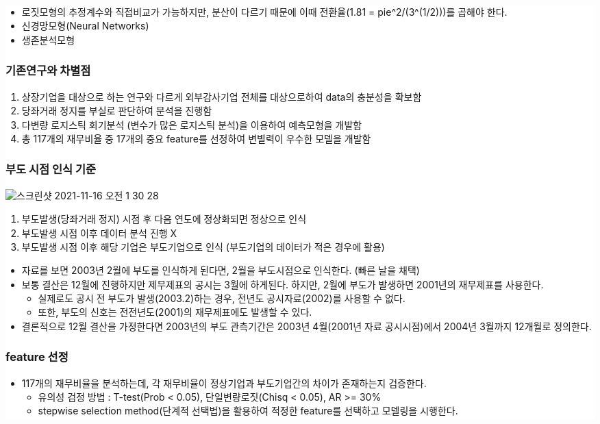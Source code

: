   - 로짓모형의 추정계수와 직접비교가 가능하지만, 분산이 다르기 때문에 이때 전환율(1.81 = pie^2/(3^(1/2)))를 곱해야 한다.
- 신경망모형(Neural Networks)
- 생존분석모형


### 기존연구와 차별점
1. 상장기업을 대상으로 하는 연구와 다르게 외부감사기업 전체를 대상으로하여 data의 충분성을 확보함
2. 당좌거래 정지를 부실로 판단하여 분석을 진행함
3. 다변량 로지스틱 회기분석 (변수가 많은 로지스틱 분석)을 이용하여 예측모형을 개발함
4. 총 117개의 재무비율 중 17개의 중요 feature를 선정하여 변별력이 우수한 모델을 개발함


### 부도 시점 인식 기준
<img width="779" alt="스크린샷 2021-11-16 오전 1 30 28" src="https://user-images.githubusercontent.com/87803612/141818459-6bee4365-6bb7-4c2c-ab50-738241107275.png">

1. 부도발생(당좌거래 정지) 시점 후 다음 연도에 정상화되면 정상으로 인식
2. 부도발생 시점 이후 데이터 분석 진행 X
3. 부도발생 시점 이후 해당 기업은 부도기업으로 인식 (부도기업의 데이터가 적은 경우에 활용)

- 자료를 보면 2003년 2월에 부도를 인식하게 된다면, 2월을 부도시점으로 인식한다. (빠른 날을 채택)
- 보통 결산은 12월에 진행하지만 제무제표의 공시는 3월에 하게된다. 하지만, 2월에 부도가 발생하면 2001년의 재무제표를 사용한다.
  - 실제로도 공시 전 부도가 발생(2003.2)하는 경우, 전년도 공시자료(2002)를 사용할 수 없다.
  - 또한, 부도의 신호는 전전년도(2001)의 재무제표에도 발생할 수 있다.
- 결론적으로 12월 결산을 가정한다면 2003년의 부도 관측기간은 2003년 4월(2001년 자료 공시시점)에서 2004년 3월까지 12개월로 정의한다.


### feature 선정
- 117개의 재무비율을 분석하는데, 각 재무비율이 정상기업과 부도기업간의 차이가 존재하는지 검증한다.
  - 유의성 검정 방법 : T-test(Prob < 0.05), 단일변량로짓(Chisq < 0.05), AR >= 30%
  - stepwise selection method(단계적 선택법)을 활용하여 적정한 feature를 선택하고 모델링을 시행한다.


